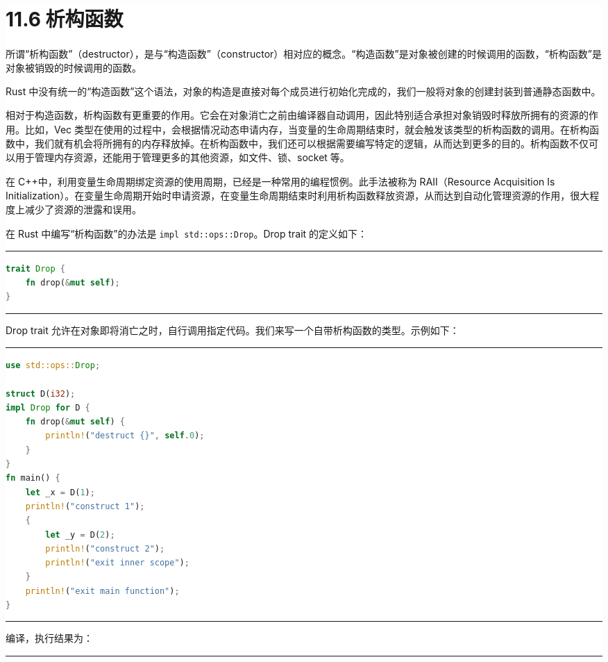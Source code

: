 # 11.6 析构函数

所谓“析构函数”（destructor），是与“构造函数”（constructor）相对应的概念。“构造函数”是对象被创建的时候调用的函数，“析构函数”是对象被销毁的时候调用的函数。

Rust 中没有统一的“构造函数”这个语法，对象的构造是直接对每个成员进行初始化完成的，我们一般将对象的创建封装到普通静态函数中。

相对于构造函数，析构函数有更重要的作用。它会在对象消亡之前由编译器自动调用，因此特别适合承担对象销毁时释放所拥有的资源的作用。比如，Vec 类型在使用的过程中，会根据情况动态申请内存，当变量的生命周期结束时，就会触发该类型的析构函数的调用。在析构函数中，我们就有机会将所拥有的内存释放掉。在析构函数中，我们还可以根据需要编写特定的逻辑，从而达到更多的目的。析构函数不仅可以用于管理内存资源，还能用于管理更多的其他资源，如文件、锁、socket 等。

在 C++中，利用变量生命周期绑定资源的使用周期，已经是一种常用的编程惯例。此手法被称为 RAII（Resource Acquisition Is Initialization）。在变量生命周期开始时申请资源，在变量生命周期结束时利用析构函数释放资源，从而达到自动化管理资源的作用，很大程度上减少了资源的泄露和误用。

在 Rust 中编写“析构函数”的办法是 `impl std::ops::Drop`。Drop trait 的定义如下：

---

```rust
trait Drop {
    fn drop(&mut self);
}
```

---

Drop trait 允许在对象即将消亡之时，自行调用指定代码。我们来写一个自带析构函数的类型。示例如下：

---

```rust
use std::ops::Drop;

struct D(i32);
impl Drop for D {
    fn drop(&mut self) {
        println!("destruct {}", self.0);
    }
}
fn main() {
    let _x = D(1);
    println!("construct 1");
    {
        let _y = D(2);
        println!("construct 2");
        println!("exit inner scope");
    }
    println!("exit main function");
}
```

---

编译，执行结果为：

---
